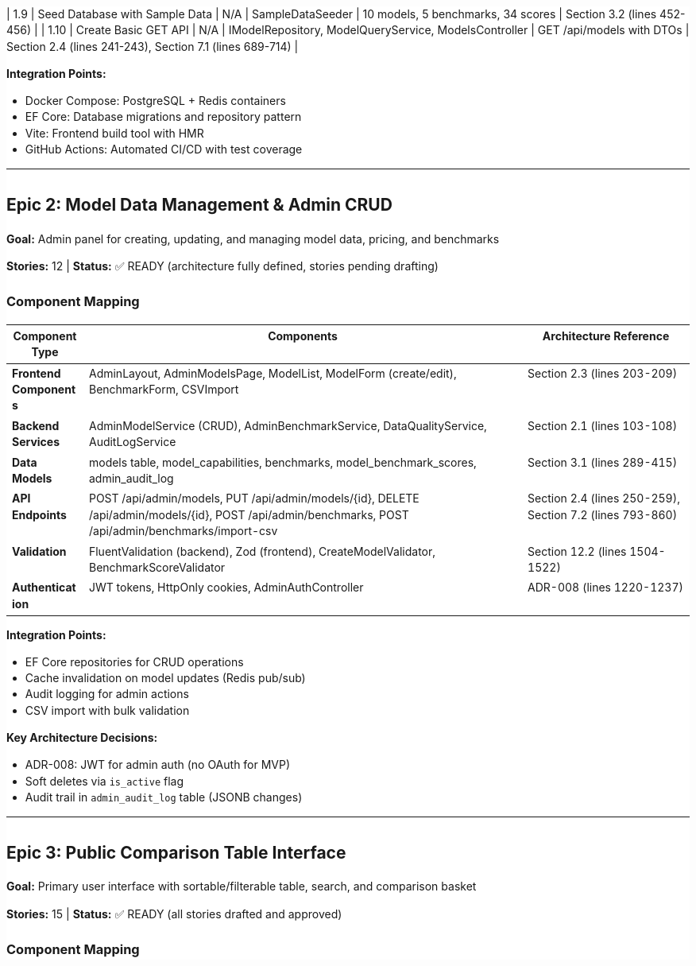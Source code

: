 | 1.9 | Seed Database with Sample Data | N/A | SampleDataSeeder | 10 models, 5 benchmarks, 34 scores | Section 3.2 (lines 452-456) |
| 1.10 | Create Basic GET API | N/A | IModelRepository, ModelQueryService, ModelsController | GET /api/models with DTOs | Section 2.4 (lines 241-243), Section 7.1 (lines 689-714) |

**Integration Points:**
- Docker Compose: PostgreSQL + Redis containers
- EF Core: Database migrations and repository pattern
- Vite: Frontend build tool with HMR
- GitHub Actions: Automated CI/CD with test coverage

---

## Epic 2: Model Data Management & Admin CRUD

**Goal:** Admin panel for creating, updating, and managing model data, pricing, and benchmarks

**Stories:** 12 | **Status:** ✅ READY (architecture fully defined, stories pending drafting)

### Component Mapping

| Component Type | Components | Architecture Reference |
|----------------|-----------|----------------------|
| **Frontend Components** | AdminLayout, AdminModelsPage, ModelList, ModelForm (create/edit), BenchmarkForm, CSVImport | Section 2.3 (lines 203-209) |
| **Backend Services** | AdminModelService (CRUD), AdminBenchmarkService, DataQualityService, AuditLogService | Section 2.1 (lines 103-108) |
| **Data Models** | models table, model_capabilities, benchmarks, model_benchmark_scores, admin_audit_log | Section 3.1 (lines 289-415) |
| **API Endpoints** | POST /api/admin/models, PUT /api/admin/models/{id}, DELETE /api/admin/models/{id}, POST /api/admin/benchmarks, POST /api/admin/benchmarks/import-csv | Section 2.4 (lines 250-259), Section 7.2 (lines 793-860) |
| **Validation** | FluentValidation (backend), Zod (frontend), CreateModelValidator, BenchmarkScoreValidator | Section 12.2 (lines 1504-1522) |
| **Authentication** | JWT tokens, HttpOnly cookies, AdminAuthController | ADR-008 (lines 1220-1237) |

**Integration Points:**
- EF Core repositories for CRUD operations
- Cache invalidation on model updates (Redis pub/sub)
- Audit logging for admin actions
- CSV import with bulk validation

**Key Architecture Decisions:**
- ADR-008: JWT for admin auth (no OAuth for MVP)
- Soft deletes via `is_active` flag
- Audit trail in `admin_audit_log` table (JSONB changes)

---

## Epic 3: Public Comparison Table Interface

**Goal:** Primary user interface with sortable/filterable table, search, and comparison basket

**Stories:** 15 | **Status:** ✅ READY (all stories drafted and approved)

### Component Mapping
